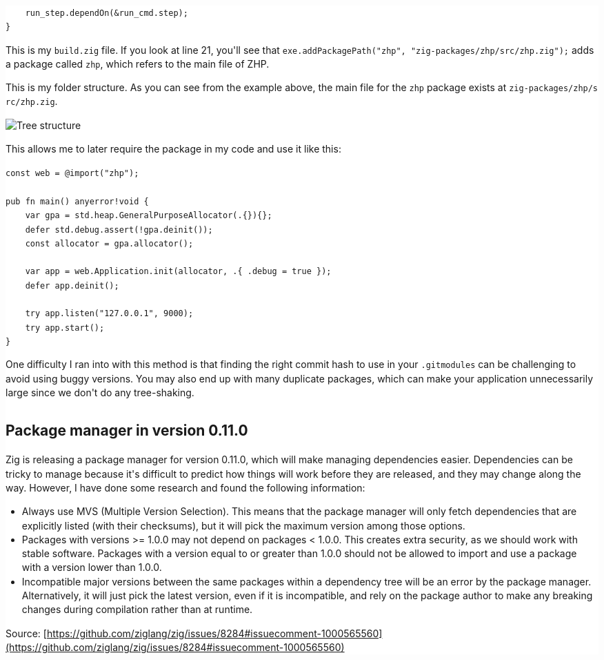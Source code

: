 ```zig
    run_step.dependOn(&run_cmd.step);
}
```

This is my `build.zig` file. If you look at line 21, you'll see that `exe.addPackagePath("zhp", "zig-packages/zhp/src/zhp.zig");` adds a package called `zhp`, which refers to the main file of ZHP.

This is my folder structure. As you can see from the example above, the main file for the `zhp` package exists at `zig-packages/zhp/src/zhp.zig`.

![Tree structure](/images/zig/tree-structure.png)

This allows me to later require the package in my code and use it like this:

```zig
const web = @import("zhp");

pub fn main() anyerror!void {
    var gpa = std.heap.GeneralPurposeAllocator(.{}){};
    defer std.debug.assert(!gpa.deinit());
    const allocator = gpa.allocator();

    var app = web.Application.init(allocator, .{ .debug = true });
    defer app.deinit();

    try app.listen("127.0.0.1", 9000);
    try app.start();
}
```

One difficulty I ran into with this method is that finding the right commit hash to use in your `.gitmodules` can be challenging to avoid using buggy versions. You may also end up with many duplicate packages, which can make your application unnecessarily large since we don't do any tree-shaking.

## Package manager in version 0.11.0

Zig is releasing a package manager for version 0.11.0, which will make managing dependencies easier. Dependencies can be tricky to manage because it's difficult to predict how things will work before they are released, and they may change along the way. However, I have done some research and found the following information:

- Always use MVS (Multiple Version Selection). This means that the package manager will only fetch dependencies that are explicitly listed (with their checksums), but it will pick the maximum version among those options.
- Packages with versions >= 1.0.0 may not depend on packages < 1.0.0. This creates extra security, as we should work with stable software. Packages with a version equal to or greater than 1.0.0 should not be allowed to import and use a package with a version lower than 1.0.0.
- Incompatible major versions between the same packages within a dependency tree will be an error by the package manager. Alternatively, it will just pick the latest version, even if it is incompatible, and rely on the package author to make any breaking changes during compilation rather than at runtime.

Source: [https://github.com/ziglang/zig/issues/8284#issuecomment-1000565560](https://github.com/ziglang/zig/issues/8284#issuecomment-1000565560)
